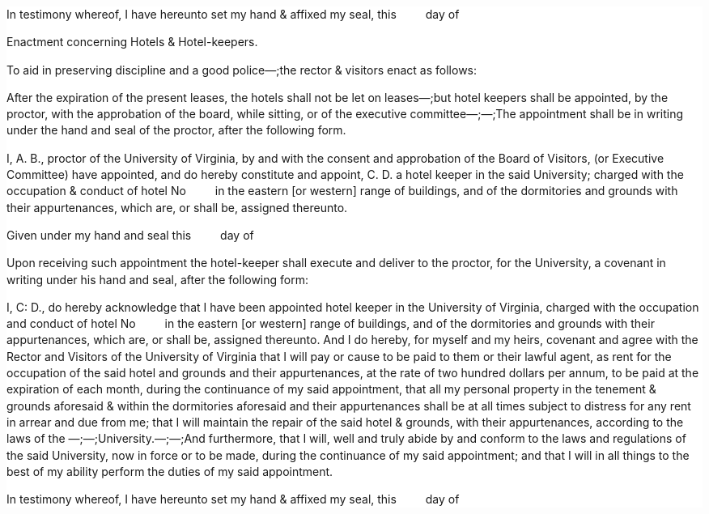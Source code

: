 In testimony whereof, I have hereunto set my hand & affixed my seal, this    day of

Enactment concerning Hotels & Hotel-keepers.

To aid in preserving discipline and a good police—;the rector & visitors enact as follows:

After the expiration of the present leases, the hotels shall not be let on leases—;but hotel keepers shall be appointed, by the proctor, with the approbation of the board, while sitting, or of the executive committee—;—;The appointment shall be in writing under the hand and seal of the proctor, after the following form.

I, A. B., proctor of the University of Virginia, by and with the consent and approbation of the Board of Visitors, (or Executive Committee) have appointed, and do hereby constitute and appoint, C. D. a hotel keeper in the said University; charged with the occupation & conduct of hotel No    in the eastern \[or western\] range of buildings, and of the dormitories and grounds with their appurtenances, which are, or shall be, assigned thereunto.

Given under my hand and seal this    day of

Upon receiving such appointment the hotel-keeper shall execute and deliver to the proctor, for the University, a covenant in writing under his hand and seal, after the following form:

I, C: D., do hereby acknowledge that I have been appointed hotel keeper in the University of Virginia, charged with the occupation and conduct of hotel No    in the eastern \[or western\] range of buildings, and of the dormitories and grounds with their appurtenances, which are, or shall be, assigned thereunto. And I do hereby, for myself and my heirs, covenant and agree with the Rector and Visitors of the University of Virginia that I will pay or cause to be paid to them or their lawful agent, as rent for the occupation of the said hotel and grounds and their appurtenances, at the rate of two hundred dollars per annum, to be paid at the expiration of each month, during the continuance of my said appointment, that all my personal property in the tenement & grounds aforesaid & within the dormitories aforesaid and their appurtenances shall be at all times subject to distress for any rent in arrear and due from me; that I will maintain the repair of the said hotel & grounds, with their appurtenances, according to the laws of the —;—;University.—;—;And furthermore, that I will, well and truly abide by and conform to the laws and regulations of the said University, now in force or to be made, during the continuance of my said appointment; and that I will in all things to the best of my ability perform the duties of my said appointment.

In testimony whereof, I have hereunto set my hand & affixed my seal, this    day of